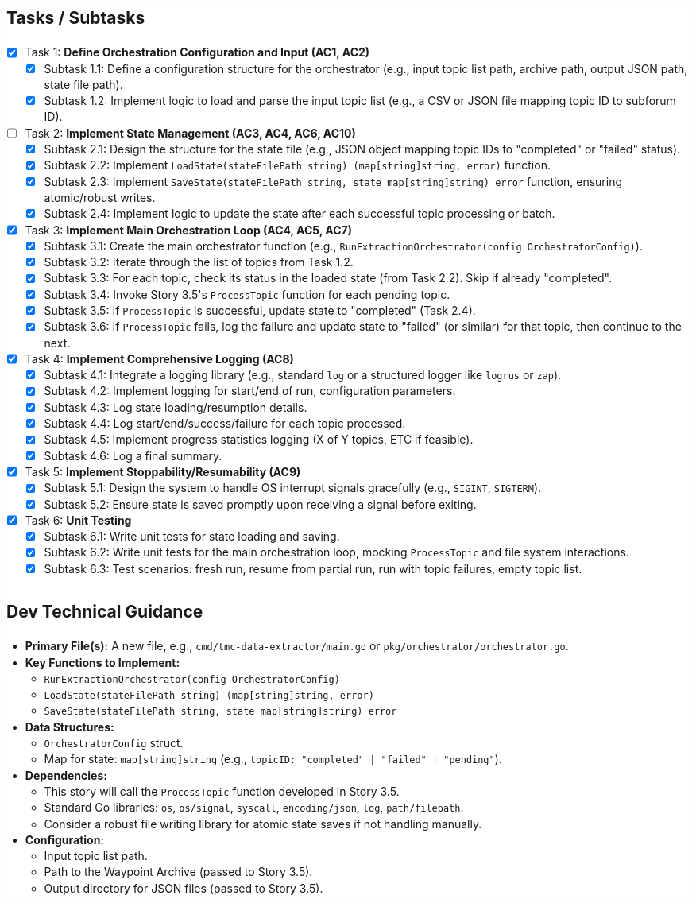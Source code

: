 ## Tasks / Subtasks

- [X] Task 1: **Define Orchestration Configuration and Input (AC1, AC2)**
    - [X] Subtask 1.1: Define a configuration structure for the orchestrator (e.g., input topic list path, archive path, output JSON path, state file path).
    - [X] Subtask 1.2: Implement logic to load and parse the input topic list (e.g., a CSV or JSON file mapping topic ID to subforum ID).
- [ ] Task 2: **Implement State Management (AC3, AC4, AC6, AC10)**
    - [X] Subtask 2.1: Design the structure for the state file (e.g., JSON object mapping topic IDs to "completed" or "failed" status).
    - [X] Subtask 2.2: Implement `LoadState(stateFilePath string) (map[string]string, error)` function.
    - [X] Subtask 2.3: Implement `SaveState(stateFilePath string, state map[string]string) error` function, ensuring atomic/robust writes.
    - [X] Subtask 2.4: Implement logic to update the state after each successful topic processing or batch.
- [X] Task 3: **Implement Main Orchestration Loop (AC4, AC5, AC7)**
    - [X] Subtask 3.1: Create the main orchestrator function (e.g., `RunExtractionOrchestrator(config OrchestratorConfig)`).
    - [X] Subtask 3.2: Iterate through the list of topics from Task 1.2.
    - [X] Subtask 3.3: For each topic, check its status in the loaded state (from Task 2.2). Skip if already "completed".
    - [X] Subtask 3.4: Invoke Story 3.5's `ProcessTopic` function for each pending topic.
    - [X] Subtask 3.5: If `ProcessTopic` is successful, update state to "completed" (Task 2.4).
    - [X] Subtask 3.6: If `ProcessTopic` fails, log the failure and update state to "failed" (or similar) for that topic, then continue to the next.
- [X] Task 4: **Implement Comprehensive Logging (AC8)**
    - [X] Subtask 4.1: Integrate a logging library (e.g., standard `log` or a structured logger like `logrus` or `zap`).
    - [X] Subtask 4.2: Implement logging for start/end of run, configuration parameters.
    - [X] Subtask 4.3: Log state loading/resumption details.
    - [X] Subtask 4.4: Log start/end/success/failure for each topic processed.
    - [X] Subtask 4.5: Implement progress statistics logging (X of Y topics, ETC if feasible).
    - [X] Subtask 4.6: Log a final summary.
- [X] Task 5: **Implement Stoppability/Resumability (AC9)**
    - [X] Subtask 5.1: Design the system to handle OS interrupt signals gracefully (e.g., `SIGINT`, `SIGTERM`).
    - [X] Subtask 5.2: Ensure state is saved promptly upon receiving a signal before exiting.
- [X] Task 6: **Unit Testing**
    - [X] Subtask 6.1: Write unit tests for state loading and saving.
    - [X] Subtask 6.2: Write unit tests for the main orchestration loop, mocking `ProcessTopic` and file system interactions.
    - [X] Subtask 6.3: Test scenarios: fresh run, resume from partial run, run with topic failures, empty topic list.

## Dev Technical Guidance

- **Primary File(s):** A new file, e.g., `cmd/tmc-data-extractor/main.go` or `pkg/orchestrator/orchestrator.go`.
- **Key Functions to Implement:**
    - `RunExtractionOrchestrator(config OrchestratorConfig)`
    - `LoadState(stateFilePath string) (map[string]string, error)`
    - `SaveState(stateFilePath string, state map[string]string) error`
- **Data Structures:**
    - `OrchestratorConfig` struct.
    - Map for state: `map[string]string` (e.g., `topicID: "completed" | "failed" | "pending"`).
- **Dependencies:**
    - This story will call the `ProcessTopic` function developed in Story 3.5.
    - Standard Go libraries: `os`, `os/signal`, `syscall`, `encoding/json`, `log`, `path/filepath`.
    - Consider a robust file writing library for atomic state saves if not handling manually.
- **Configuration:**
    - Input topic list path.
    - Path to the Waypoint Archive (passed to Story 3.5).
    - Output directory for JSON files (passed to Story 3.5).